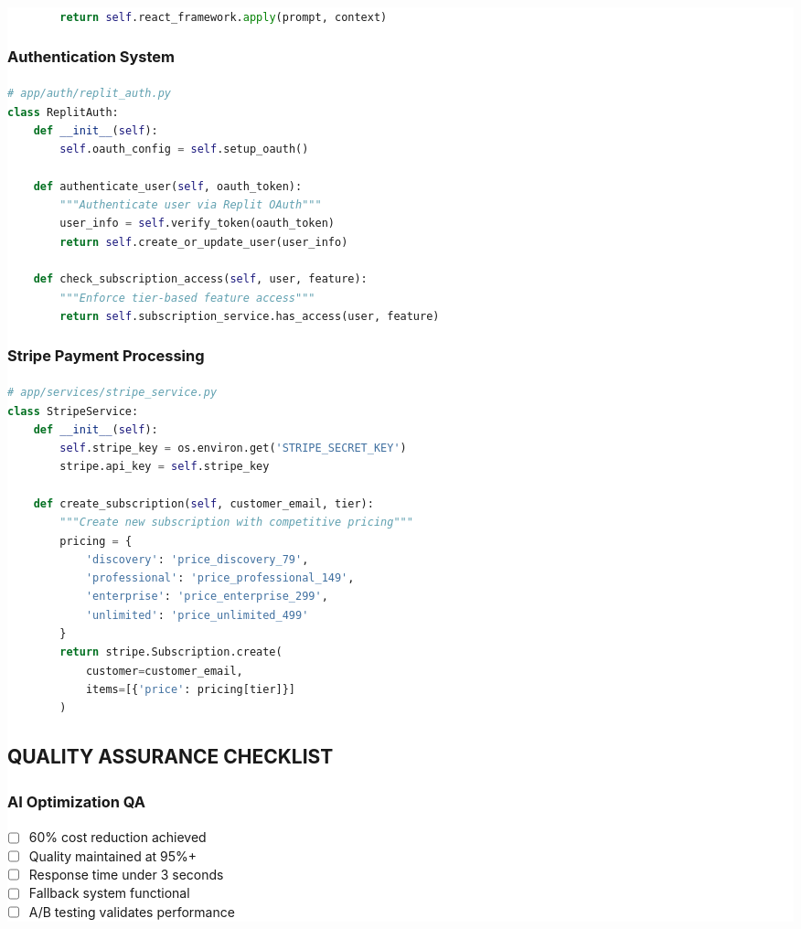 ```python
        return self.react_framework.apply(prompt, context)
```

### **Authentication System**
```python
# app/auth/replit_auth.py
class ReplitAuth:
    def __init__(self):
        self.oauth_config = self.setup_oauth()
    
    def authenticate_user(self, oauth_token):
        """Authenticate user via Replit OAuth"""
        user_info = self.verify_token(oauth_token)
        return self.create_or_update_user(user_info)
    
    def check_subscription_access(self, user, feature):
        """Enforce tier-based feature access"""
        return self.subscription_service.has_access(user, feature)
```

### **Stripe Payment Processing**
```python
# app/services/stripe_service.py
class StripeService:
    def __init__(self):
        self.stripe_key = os.environ.get('STRIPE_SECRET_KEY')
        stripe.api_key = self.stripe_key
    
    def create_subscription(self, customer_email, tier):
        """Create new subscription with competitive pricing"""
        pricing = {
            'discovery': 'price_discovery_79',
            'professional': 'price_professional_149',
            'enterprise': 'price_enterprise_299',
            'unlimited': 'price_unlimited_499'
        }
        return stripe.Subscription.create(
            customer=customer_email,
            items=[{'price': pricing[tier]}]
        )
```

## QUALITY ASSURANCE CHECKLIST

### **AI Optimization QA**
- [ ] 60% cost reduction achieved
- [ ] Quality maintained at 95%+
- [ ] Response time under 3 seconds
- [ ] Fallback system functional
- [ ] A/B testing validates performance
